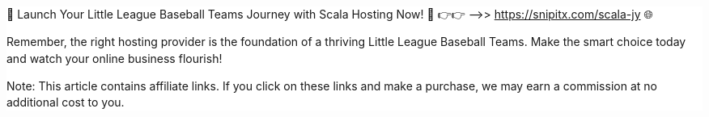 🚀 Launch Your Little League Baseball Teams Journey with Scala Hosting Now! 🌟
👉👉 -->> https://snipitx.com/scala-jy 🌐

Remember, the right hosting provider is the foundation of a thriving Little League Baseball Teams. Make the smart choice today and watch your online business flourish!

Note: This article contains affiliate links. If you click on these links and make a purchase, we may earn a commission at no additional cost to you.